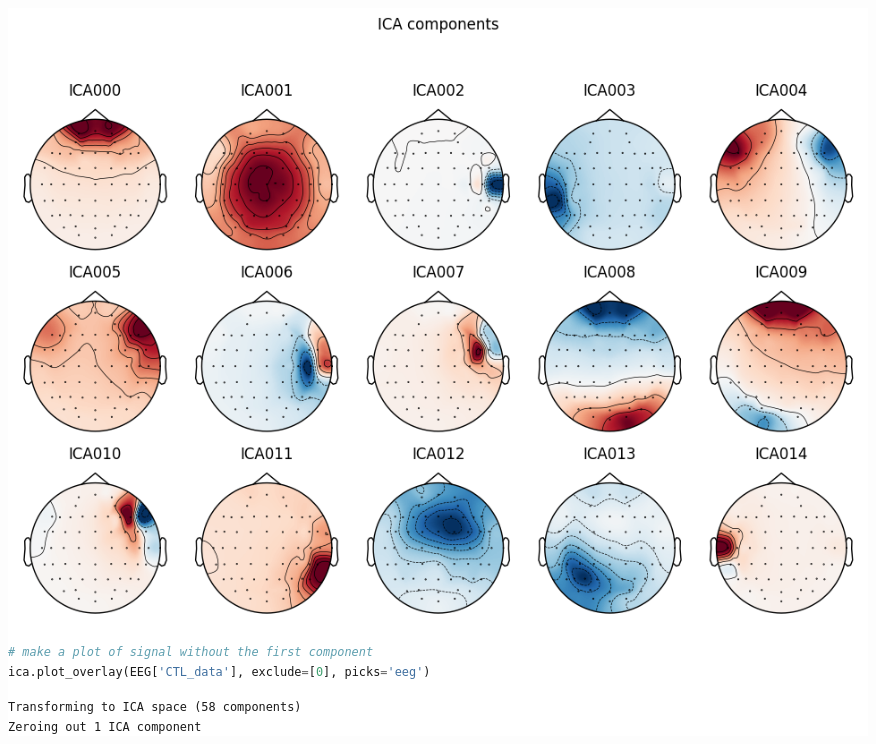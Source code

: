 ![png](output_31_0.png)




```python
# make a plot of signal without the first component
ica.plot_overlay(EEG['CTL_data'], exclude=[0], picks='eeg')
```

    Transforming to ICA space (58 components)
    Zeroing out 1 ICA component






[^1]: [UCI Machine Learning Repository: EEG Database Data Set	](https://archive.ics.uci.edu/ml/datasets/eeg+database)
[^2]: Ruslan Klymentiev (2019, January 8). *EEG Data Analysis.* Kaggle. https://www.kaggle.com/code/ruslankl/eeg-data-analysis/
[^3]: [Complete neural signal processing and analysis: Zero to hero | Udemy](https://www.udemy.com/course/solved-challenges-ants/)
[^4]: Cavanagh, J. F., Bismark, A. W., Frank, M. J., & Allen, J. J. B. (2019). Multiple Dissociations Between Comorbid Depression and Anxiety on Reward and Punishment Processing: Evidence From Computationally Informed EEG. *Computational Psychiatry*, 3, 1–17. DOI: http://doi.org/10.1162/CPSY_a_00024
[^5]: [MNE — MNE 0.22.0 documentation](https://mne.tools/stable/index.html)
[^6]: [cpsy](http://computationalpsychiatry.org/)
[^7]: [Independent Component Analysis - an overview | ScienceDirect Topics ScienceDirect](https://www.sciencedirect.com/topics/neuroscience/independent-component-analysis)
[^8]: [Event-Related Potential - an overview | ScienceDirect Topics ScienceDirect](https://www.sciencedirect.com/topics/neuroscience/event-related-potential)